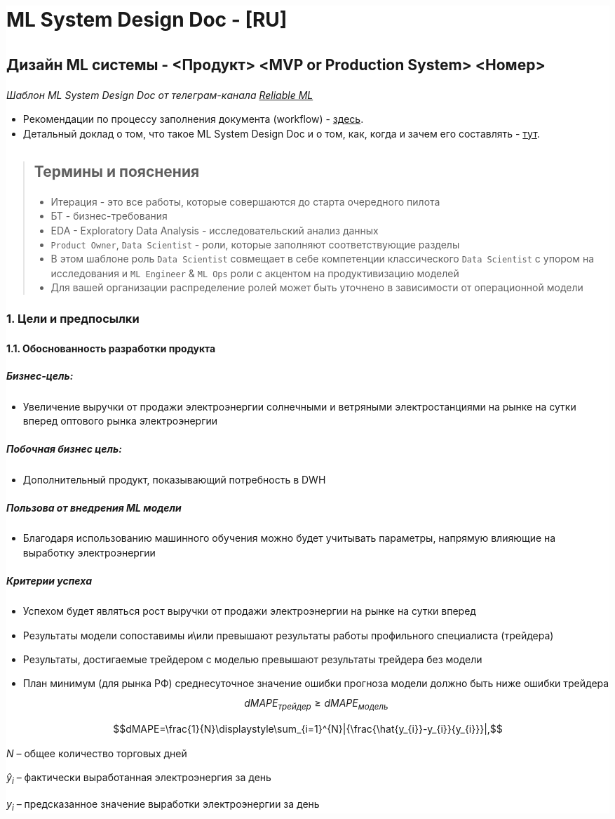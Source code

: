 # ML System Design Doc - [RU]
## Дизайн ML системы - \<Продукт\> \<MVP or Production System\> \<Номер\>

*Шаблон ML System Design Doc от телеграм-канала [Reliable ML](https://t.me/reliable_ml)*   

- Рекомендации по процессу заполнения документа (workflow) - [здесь](https://github.com/IrinaGoloshchapova/ml_system_design_doc_ru/blob/main/ML_System_Design_Doc_Workflow.md).  
- Детальный доклад о том, что такое ML System Design Doc и о том, как, когда и зачем его составлять - [тут](https://www.youtube.com/watch?v=PW9TGNr1Vqk).
    
> ## Термины и пояснения
> - Итерация - это все работы, которые совершаются до старта очередного пилота  
> - БТ - бизнес-требования 
> - EDA - Exploratory Data Analysis - исследовательский анализ данных  
> - `Product Owner`,  `Data Scientist` - роли, которые заполняют соответствующие разделы 
> - В этом шаблоне роль `Data Scientist` совмещает в себе компетенции классического `Data Scientist` с упором на исследования и `ML Engineer` & `ML Ops` роли с акцентом на продуктивизацию моделей
> - Для вашей организации распределение ролей может быть уточнено в зависимости от операционной модели 

### 1. Цели и предпосылки 
#### 1.1. Обоснованность разработки продукта

##### Бизнес-цель: 
- Увеличение выручки от продажи электроэнергии солнечными и ветряными электростанциями на рынке на сутки вперед оптового рынка электроэнергии
##### Побочная бизнес цель:
- Дополнительный продукт, показывающий потребность в DWH 

##### Пользова от внедрения ML модели
- Благодаря использованию машинного обучения можно будет учитывать параметры, напрямую влияющие на выработку электроэнергии

##### Критерии успеха
- Успехом будет являться рост выручки от продажи электроэнергии на рынке на сутки вперед
- Результаты модели сопоставимы и\или превышают результаты работы профильного специалиста (трейдера)
- Результаты, достигаемые трейдером с моделью превышают результаты трейдера без модели

- План минимум (для рынка РФ) среднесуточное значение ошибки прогноза модели должно быть ниже ошибки трейдера
$$dMAPE_{трейдер}≥dMAPE_{модель}$$

$$dMAPE=\frac{1}{N}\displaystyle\sum_{i=1}^{N}|{\frac{\hat{y_{i}}-y_{i}}{y_{i}}}|,$$

$N$ – общее количество торговых дней

$\hat{y}_{i}$ – фактически выработанная электроэнергия за день

$y_{i}$ – предсказанное значение выработки электроэнергии за день
